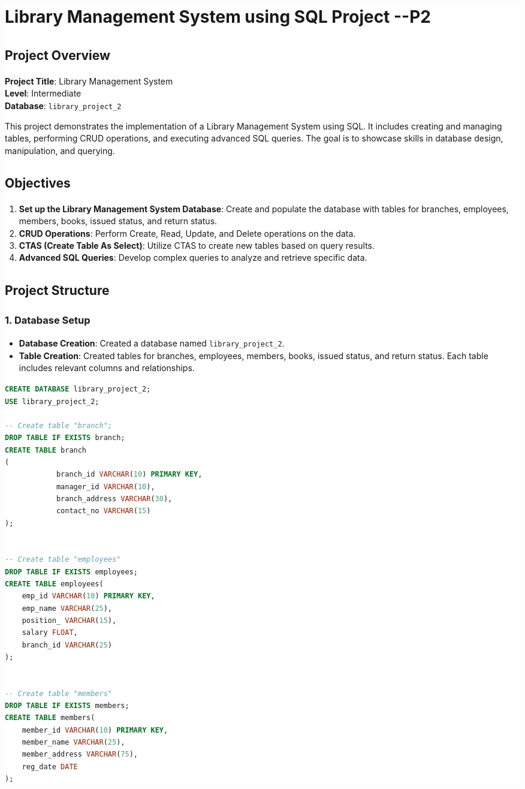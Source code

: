 # Library Management System using SQL Project --P2

## Project Overview

**Project Title**: Library Management System  
**Level**: Intermediate  
**Database**: `library_project_2`

This project demonstrates the implementation of a Library Management System using SQL. It includes creating and managing tables, performing CRUD operations, and executing advanced SQL queries. The goal is to showcase skills in database design, manipulation, and querying.

## Objectives

1. **Set up the Library Management System Database**: Create and populate the database with tables for branches, employees, members, books, issued status, and return status.
2. **CRUD Operations**: Perform Create, Read, Update, and Delete operations on the data.
3. **CTAS (Create Table As Select)**: Utilize CTAS to create new tables based on query results.
4. **Advanced SQL Queries**: Develop complex queries to analyze and retrieve specific data.

## Project Structure

### 1. Database Setup

- **Database Creation**: Created a database named `library_project_2`.
- **Table Creation**: Created tables for branches, employees, members, books, issued status, and return status. Each table includes relevant columns and relationships.

```sql
CREATE DATABASE library_project_2;
USE library_project_2;

-- Create table "branch";
DROP TABLE IF EXISTS branch;
CREATE TABLE branch
(
            branch_id VARCHAR(10) PRIMARY KEY,
            manager_id VARCHAR(10),
            branch_address VARCHAR(30),
            contact_no VARCHAR(15)
);


-- Create table "employees"
DROP TABLE IF EXISTS employees;
CREATE TABLE employees(
    emp_id VARCHAR(10) PRIMARY KEY,
    emp_name VARCHAR(25),    
    position_ VARCHAR(15),    
    salary FLOAT,    
    branch_id VARCHAR(25) 
);


-- Create table "members"
DROP TABLE IF EXISTS members;
CREATE TABLE members(
    member_id VARCHAR(10) PRIMARY KEY,    
    member_name VARCHAR(25),    
    member_address VARCHAR(75),    
    reg_date DATE
);
```
